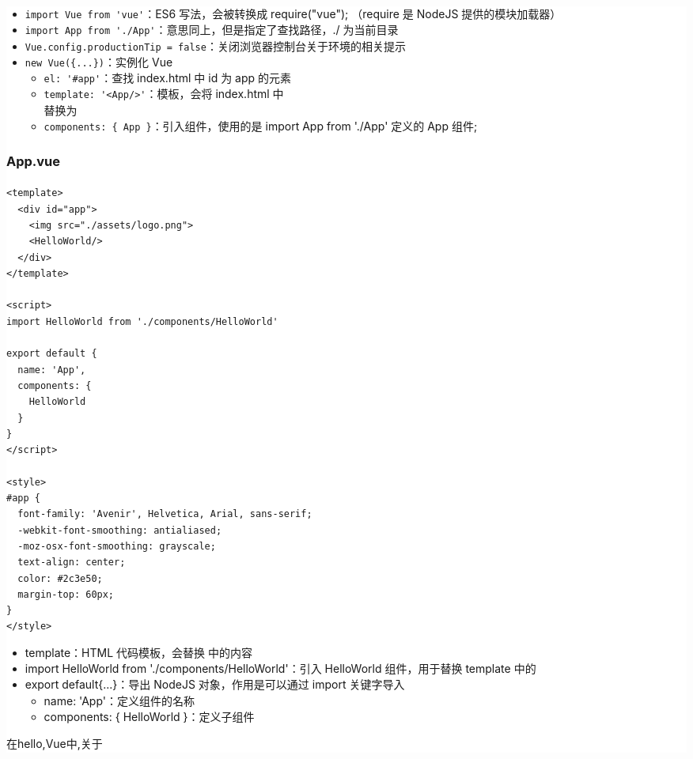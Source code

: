 - `import Vue from 'vue'`：ES6 写法，会被转换成 require("vue"); （require 是 NodeJS 提供的模块加载器）
- `import App from './App'`：意思同上，但是指定了查找路径，./ 为当前目录
- `Vue.config.productionTip = false`：关闭浏览器控制台关于环境的相关提示
- `new Vue({...})`：实例化 Vue
  - `el: '#app'`：查找 index.html 中 id 为 app 的元素
  - `template: '<App/>'`：模板，会将 index.html 中 <div id="app"></div> 替换为 <App />
  - `components: { App }`：引入组件，使用的是 import App from './App' 定义的 App 组件;

### App.vue

```
<template>
  <div id="app">
    <img src="./assets/logo.png">
    <HelloWorld/>
  </div>
</template>

<script>
import HelloWorld from './components/HelloWorld'

export default {
  name: 'App',
  components: {
    HelloWorld
  }
}
</script>

<style>
#app {
  font-family: 'Avenir', Helvetica, Arial, sans-serif;
  -webkit-font-smoothing: antialiased;
  -moz-osx-font-smoothing: grayscale;
  text-align: center;
  color: #2c3e50;
  margin-top: 60px;
}
</style>
```

- template：HTML 代码模板，会替换 <App /> 中的内容
- import HelloWorld from './components/HelloWorld'：引入 HelloWorld 组件，用于替换 template 中的 <HelloWorld/>
- export default{...}：导出 NodeJS 对象，作用是可以通过 import 关键字导入
  - name: 'App'：定义组件的名称
  - components: { HelloWorld }：定义子组件

在hello,Vue中,关于 <style scoped> 的说明：CSS 样式仅在当前组件有效，声明了样式的作用域,是当前的界面私有的!